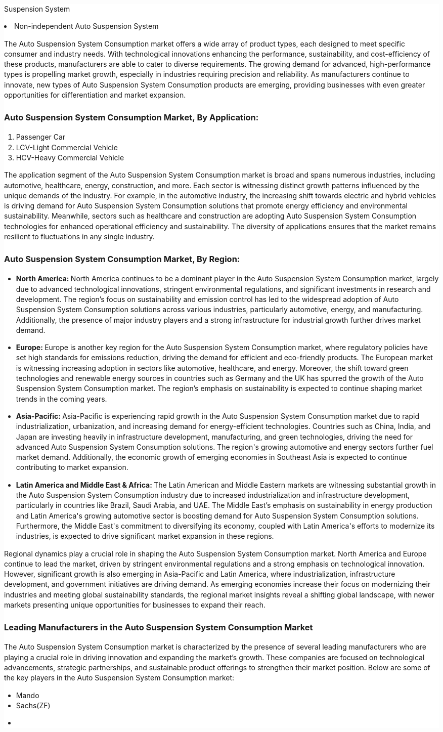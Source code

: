 Suspension System<li> Non-independent Auto Suspension System</li></ol><p>The Auto Suspension System Consumption market offers a wide array of product types, each designed to meet specific consumer and industry needs. With technological innovations enhancing the performance, sustainability, and cost-efficiency of these products, manufacturers are able to cater to diverse requirements. The growing demand for advanced, high-performance types is propelling market growth, especially in industries requiring precision and reliability. As manufacturers continue to innovate, new types of Auto Suspension System Consumption products are emerging, providing businesses with even greater opportunities for differentiation and market expansion.</p><h3>Auto Suspension System Consumption Market,&nbsp;By Application:</h3><ol><li>Passenger Car<li> LCV-Light Commercial Vehicle<li> HCV-Heavy Commercial Vehicle</li></ol><p>The application segment of the Auto Suspension System Consumption market is broad and spans numerous industries, including automotive, healthcare, energy, construction, and more. Each sector is witnessing distinct growth patterns influenced by the unique demands of the industry. For example, in the automotive industry, the increasing shift towards electric and hybrid vehicles is driving demand for Auto Suspension System Consumption solutions that promote energy efficiency and environmental sustainability. Meanwhile, sectors such as healthcare and construction are adopting Auto Suspension System Consumption technologies for enhanced operational efficiency and sustainability. The diversity of applications ensures that the market remains resilient to fluctuations in any single industry.</p><h3>Auto Suspension System Consumption Market, By Region:</h3><ul><li><p><strong>North America:&nbsp;</strong>North America continues to be a dominant player in the Auto Suspension System Consumption market, largely due to advanced technological innovations, stringent environmental regulations, and significant investments in research and development. The region&rsquo;s focus on sustainability and emission control has led to the widespread adoption of Auto Suspension System Consumption solutions across various industries, particularly automotive, energy, and manufacturing. Additionally, the presence of major industry players and a strong infrastructure for industrial growth further drives market demand.</p></li><li><p><strong><strong>Europe:&nbsp;</strong></strong>Europe is another key region for the Auto Suspension System Consumption market, where regulatory policies have set high standards for emissions reduction, driving the demand for efficient and eco-friendly products. The European market is witnessing increasing adoption in sectors like automotive, healthcare, and energy. Moreover, the shift toward green technologies and renewable energy sources in countries such as Germany and the UK has spurred the growth of the Auto Suspension System Consumption market. The region&rsquo;s emphasis on sustainability is expected to continue shaping market trends in the coming years.</p></li><li><p><strong><strong>Asia-Pacific:&nbsp;</strong></strong>Asia-Pacific is experiencing rapid growth in the Auto Suspension System Consumption market due to rapid industrialization, urbanization, and increasing demand for energy-efficient technologies. Countries such as China, India, and Japan are investing heavily in infrastructure development, manufacturing, and green technologies, driving the need for advanced Auto Suspension System Consumption solutions. The region's growing automotive and energy sectors further fuel market demand. Additionally, the economic growth of emerging economies in Southeast Asia is expected to continue contributing to market expansion.</p></li><li><p><strong><strong>Latin America and Middle East &amp; Africa:&nbsp;</strong></strong>The Latin American and Middle Eastern markets are witnessing substantial growth in the Auto Suspension System Consumption industry due to increased industrialization and infrastructure development, particularly in countries like Brazil, Saudi Arabia, and UAE. The Middle East&rsquo;s emphasis on sustainability in energy production and Latin America's growing automotive sector is boosting demand for Auto Suspension System Consumption solutions. Furthermore, the Middle East's commitment to diversifying its economy, coupled with Latin America's efforts to modernize its industries, is expected to drive significant market expansion in these regions.</p></li></ul><p>Regional dynamics play a crucial role in shaping the Auto Suspension System Consumption market. North America and Europe continue to lead the market, driven by stringent environmental regulations and a strong emphasis on technological innovation. However, significant growth is also emerging in Asia-Pacific and Latin America, where industrialization, infrastructure development, and government initiatives are driving demand. As emerging economies increase their focus on modernizing their industries and meeting global sustainability standards, the regional market insights reveal a shifting global landscape, with newer markets presenting unique opportunities for businesses to expand their reach.</p><h3><strong>Leading Manufacturers in the Auto Suspension System Consumption Market</strong></h3><p>The Auto Suspension System Consumption market is characterized by the presence of several leading manufacturers who are playing a crucial role in driving innovation and expanding the market&rsquo;s growth. These companies are focused on technological advancements, strategic partnerships, and sustainable product offerings to strengthen their market position. Below are some of the key players in the Auto Suspension System Consumption market:</p></div><div class="article-main__content" data-test-id="publishing-text-block"><ul><li><span class="">Mando<li> Sachs(ZF)<li>